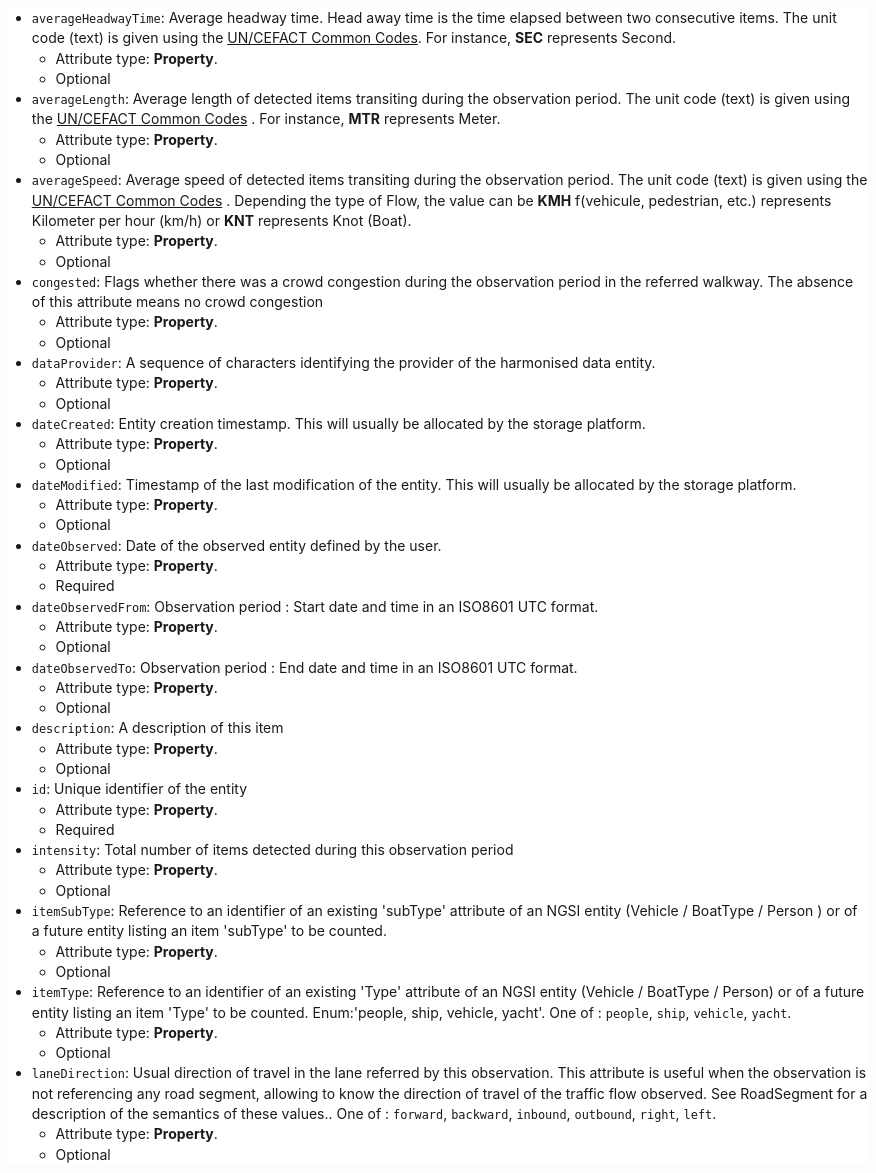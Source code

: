 - `averageHeadwayTime`: Average headway time. Head away time is the time elapsed between two consecutive items. The unit code (text) is given using the [UN/CEFACT Common Codes](http://wiki.goodrelations-vocabulary.org/Documentation/UN/CEFACT_Common_Codes). For instance, **SEC** represents Second.
  - Attribute type: **Property**.
  - Optional
- `averageLength`: Average length of detected items transiting during the observation period. The unit code (text) is given using the [UN/CEFACT Common Codes](http://wiki.goodrelations-vocabulary.org/Documentation/UN/CEFACT_Common_Codes) . For instance, **MTR** represents Meter.
  - Attribute type: **Property**.
  - Optional
- `averageSpeed`: Average speed of detected items transiting during the observation period. The unit code (text) is given using the [UN/CEFACT Common Codes](http://wiki.goodrelations-vocabulary.org/Documentation/UN/CEFACT_Common_Codes) . Depending the type of Flow, the value can be **KMH** f(vehicule, pedestrian, etc.) represents Kilometer per hour (km/h) or **KNT** represents Knot (Boat).
  - Attribute type: **Property**.
  - Optional
- `congested`: Flags whether there was a crowd congestion during the observation period in the referred walkway. The absence of this attribute means no crowd congestion
  - Attribute type: **Property**.
  - Optional
- `dataProvider`: A sequence of characters identifying the provider of the harmonised data entity.
  - Attribute type: **Property**.
  - Optional
- `dateCreated`: Entity creation timestamp. This will usually be allocated by the storage platform.
  - Attribute type: **Property**.
  - Optional
- `dateModified`: Timestamp of the last modification of the entity. This will usually be allocated by the storage platform.
  - Attribute type: **Property**.
  - Optional
- `dateObserved`: Date of the observed entity defined by the user.
  - Attribute type: **Property**.
  - Required
- `dateObservedFrom`: Observation period : Start date and time in an ISO8601 UTC format.
  - Attribute type: **Property**.
  - Optional
- `dateObservedTo`: Observation period : End date and time in an ISO8601 UTC format.
  - Attribute type: **Property**.
  - Optional
- `description`: A description of this item
  - Attribute type: **Property**.
  - Optional
- `id`: Unique identifier of the entity
  - Attribute type: **Property**.
  - Required
- `intensity`: Total number of items detected during this observation period
  - Attribute type: **Property**.
  - Optional
- `itemSubType`: Reference to an identifier of an existing 'subType' attribute of an NGSI entity (Vehicle / BoatType / Person ) or of a future entity listing an item 'subType' to be counted.
  - Attribute type: **Property**.
  - Optional
- `itemType`: Reference to an identifier of an existing 'Type' attribute of an NGSI entity (Vehicle / BoatType / Person) or of a future entity listing an item 'Type' to be counted. Enum:'people, ship, vehicle, yacht'. One of : `people`, `ship`, `vehicle`, `yacht`.
  - Attribute type: **Property**.
  - Optional
- `laneDirection`: Usual direction of travel in the lane referred by this observation. This attribute is useful when the observation is not referencing any road segment, allowing to know the direction of travel of the traffic flow observed. See RoadSegment for a description of the semantics of these values.. One of : `forward`, `backward`, `inbound`, `outbound`, `right`, `left`.
  - Attribute type: **Property**.
  - Optional